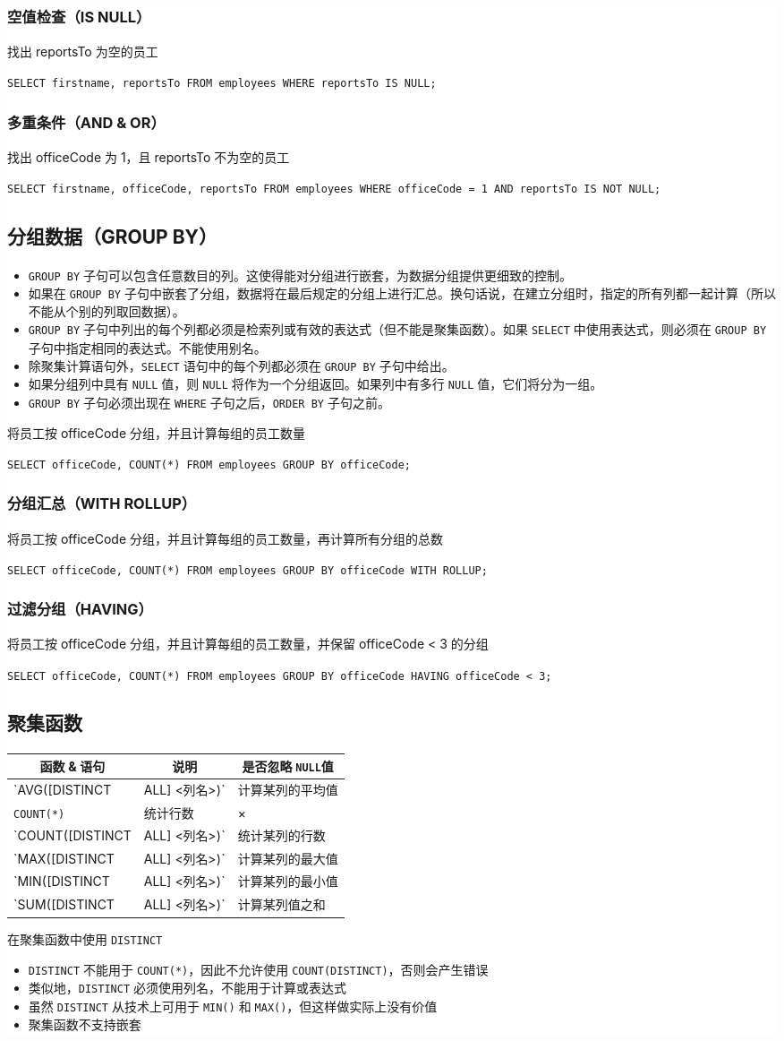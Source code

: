 ### 空值检查（IS NULL）

找出 reportsTo 为空的员工

```
SELECT firstname, reportsTo FROM employees WHERE reportsTo IS NULL;
```

### 多重条件（AND & OR）

找出 officeCode 为 1，且 reportsTo 不为空的员工
```
SELECT firstname, officeCode, reportsTo FROM employees WHERE officeCode = 1 AND reportsTo IS NOT NULL;
```

## 分组数据（GROUP BY）

- `GROUP BY` 子句可以包含任意数目的列。这使得能对分组进行嵌套，为数据分组提供更细致的控制。
- 如果在 `GROUP BY` 子句中嵌套了分组，数据将在最后规定的分组上进行汇总。换句话说，在建立分组时，指定的所有列都一起计算（所以不能从个别的列取回数据）。
- `GROUP BY` 子句中列出的每个列都必须是检索列或有效的表达式（但不能是聚集函数）。如果 `SELECT` 中使用表达式，则必须在 `GROUP BY` 子句中指定相同的表达式。不能使用别名。
- 除聚集计算语句外，`SELECT` 语句中的每个列都必须在 `GROUP BY` 子句中给出。
- 如果分组列中具有 `NULL` 值，则 `NULL` 将作为一个分组返回。如果列中有多行 `NULL` 值，它们将分为一组。
- `GROUP BY` 子句必须出现在 `WHERE` 子句之后，`ORDER BY` 子句之前。

将员工按 officeCode 分组，并且计算每组的员工数量
```
SELECT officeCode, COUNT(*) FROM employees GROUP BY officeCode;
```

### 分组汇总（WITH ROLLUP）

将员工按 officeCode 分组，并且计算每组的员工数量，再计算所有分组的总数
```
SELECT officeCode, COUNT(*) FROM employees GROUP BY officeCode WITH ROLLUP;
```

### 过滤分组（HAVING）

将员工按 officeCode 分组，并且计算每组的员工数量，并保留 officeCode < 3 的分组
```
SELECT officeCode, COUNT(*) FROM employees GROUP BY officeCode HAVING officeCode < 3;
```

## 聚集函数

| 函数 & 语句                      | 说明             | 是否忽略 `NULL`值 |
| -------------------------------- | ---------------- | ----------------- |
| `AVG([DISTINCT | ALL] <列名>)`   | 计算某列的平均值 | $\surd$           |
| `COUNT(*)`                       | 统计行数         | $\times$          |
| `COUNT([DISTINCT | ALL] <列名>)` | 统计某列的行数   | $\surd$           |
| `MAX([DISTINCT | ALL] <列名>)`   | 计算某列的最大值 | $\surd$           |
| `MIN([DISTINCT | ALL] <列名>)`   | 计算某列的最小值 | $\surd$           |
| `SUM([DISTINCT | ALL] <列名>)`   | 计算某列值之和   | $\surd$           |
在聚集函数中使用 `DISTINCT`
- `DISTINCT` 不能用于 `COUNT(*)`，因此不允许使用 `COUNT(DISTINCT)`，否则会产生错误
- 类似地，`DISTINCT` 必须使用列名，不能用于计算或表达式
- 虽然 `DISTINCT` 从技术上可用于 `MIN()` 和 `MAX()`，但这样做实际上没有价值
- 聚集函数不支持嵌套
